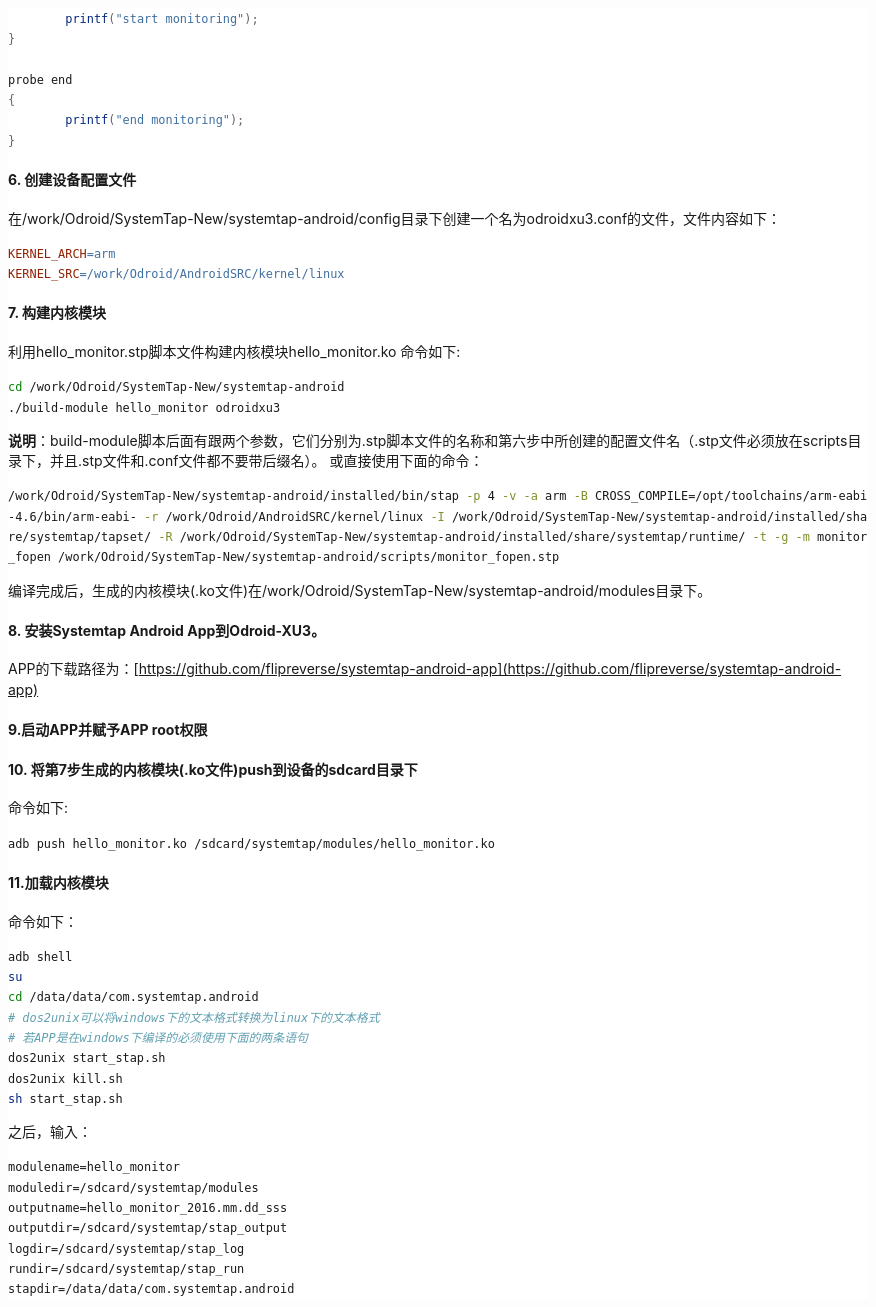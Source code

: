 ```Java
        printf("start monitoring");
}

probe end
{
        printf("end monitoring");
}
```
#### 6\. 创建设备配置文件
在/work/Odroid/SystemTap-New/systemtap-android/config目录下创建一个名为odroidxu3.conf的文件，文件内容如下：
```makefile
KERNEL_ARCH=arm
KERNEL_SRC=/work/Odroid/AndroidSRC/kernel/linux
```
#### 7\. 构建内核模块
利用hello_monitor.stp脚本文件构建内核模块hello_monitor.ko
命令如下:
```Bash
cd /work/Odroid/SystemTap-New/systemtap-android
./build-module hello_monitor odroidxu3
```
**说明**：build-module脚本后面有跟两个参数，它们分别为.stp脚本文件的名称和第六步中所创建的配置文件名（.stp文件必须放在scripts目录下，并且.stp文件和.conf文件都不要带后缀名）。
或直接使用下面的命令：
```Bash
/work/Odroid/SystemTap-New/systemtap-android/installed/bin/stap -p 4 -v -a arm -B CROSS_COMPILE=/opt/toolchains/arm-eabi-4.6/bin/arm-eabi- -r /work/Odroid/AndroidSRC/kernel/linux -I /work/Odroid/SystemTap-New/systemtap-android/installed/share/systemtap/tapset/ -R /work/Odroid/SystemTap-New/systemtap-android/installed/share/systemtap/runtime/ -t -g -m monitor_fopen /work/Odroid/SystemTap-New/systemtap-android/scripts/monitor_fopen.stp
```
编译完成后，生成的内核模块(.ko文件)在/work/Odroid/SystemTap-New/systemtap-android/modules目录下。  
#### 8\. 安装Systemtap Android App到Odroid-XU3。
APP的下载路径为：[https://github.com/flipreverse/systemtap-android-app](https://github.com/flipreverse/systemtap-android-app)  

#### 9\.启动APP并赋予APP root权限
#### 10\. 将第7步生成的内核模块(.ko文件)push到设备的sdcard目录下
命令如下:
```Bash
adb push hello_monitor.ko /sdcard/systemtap/modules/hello_monitor.ko
```
#### 11\.加载内核模块
命令如下：
```Bash
adb shell
su
cd /data/data/com.systemtap.android
# dos2unix可以将windows下的文本格式转换为linux下的文本格式
# 若APP是在windows下编译的必须使用下面的两条语句
dos2unix start_stap.sh
dos2unix kill.sh
sh start_stap.sh
```
之后，输入：
```
modulename=hello_monitor
moduledir=/sdcard/systemtap/modules
outputname=hello_monitor_2016.mm.dd_sss
outputdir=/sdcard/systemtap/stap_output
logdir=/sdcard/systemtap/stap_log
rundir=/sdcard/systemtap/stap_run
stapdir=/data/data/com.systemtap.android
```